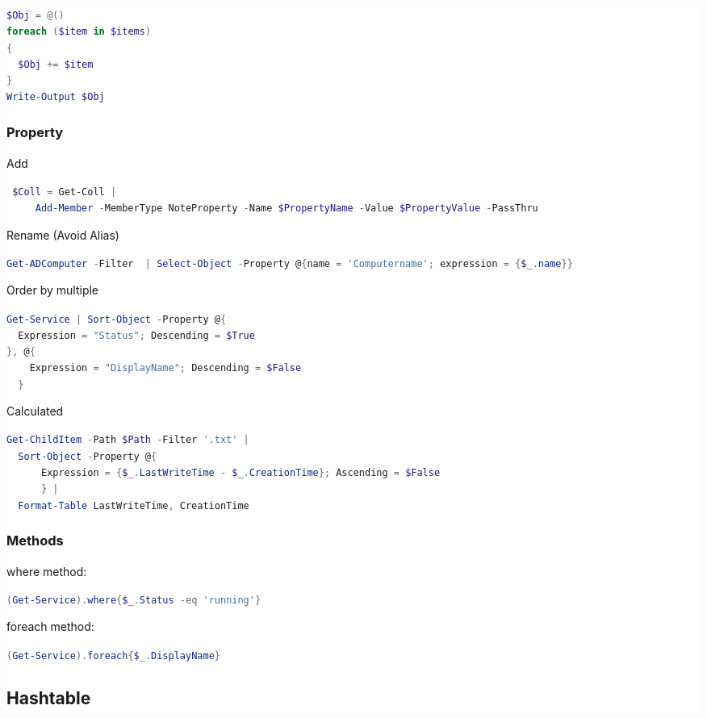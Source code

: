 ```powershell
$Obj = @()
foreach ($item in $items)
{
  $Obj += $item
}
Write-Output $Obj
```

### Property

Add

```powershell
 $Coll = Get-Coll |
     Add-Member -MemberType NoteProperty -Name $PropertyName -Value $PropertyValue -PassThru
```

Rename (Avoid Alias)

```powershell
Get-ADComputer -Filter  | Select-Object -Property @{name = 'Computername'; expression = {$_.name}}
```

Order by multiple

```powershell
Get-Service | Sort-Object -Property @{
  Expression = "Status"; Descending = $True
}, @{
    Expression = "DisplayName"; Descending = $False
  }
```

Calculated

```powershell
Get-ChildItem -Path $Path -Filter '.txt' |
  Sort-Object -Property @{
      Expression = {$_.LastWriteTime - $_.CreationTime}; Ascending = $False
      } |
  Format-Table LastWriteTime, CreationTime
```

### Methods

where method:

```powershell
(Get-Service).where{$_.Status -eq 'running'}
```

foreach method:

```powershell
(Get-Service).foreach{$_.DisplayName}
```


## Hashtable
